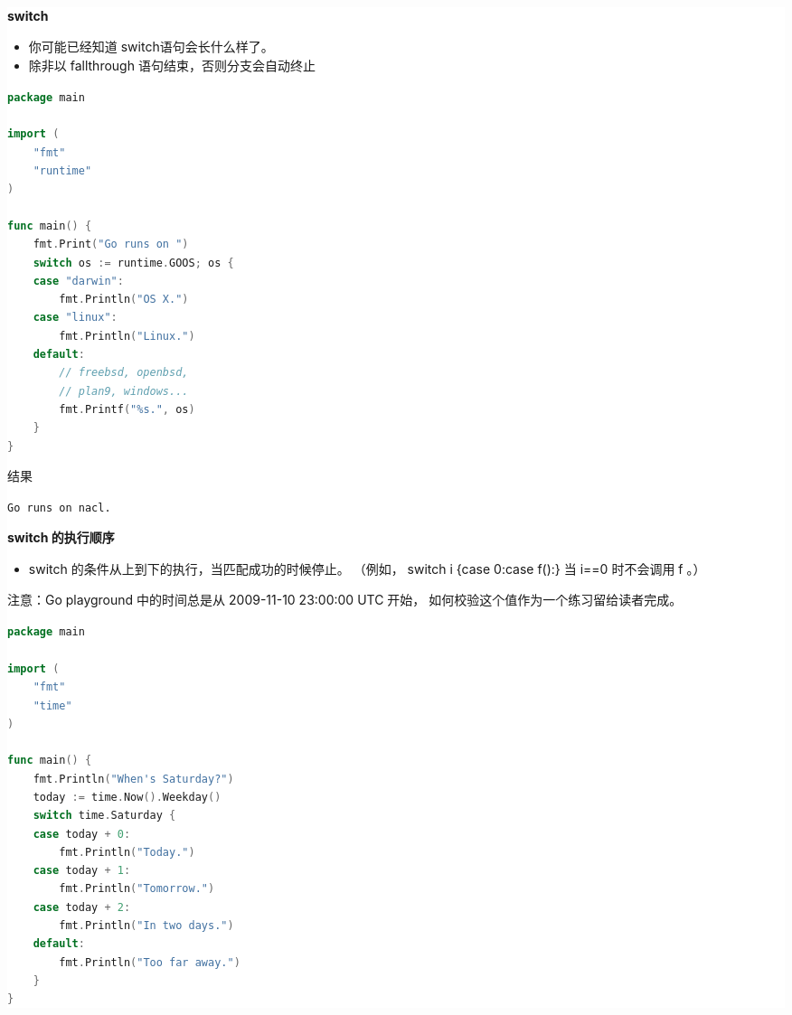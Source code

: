 ```
```

**switch**

- 你可能已经知道 switch语句会长什么样了。
- 除非以 fallthrough 语句结束，否则分支会自动终止

```go
package main

import (
    "fmt"
    "runtime"
)

func main() {
    fmt.Print("Go runs on ")
    switch os := runtime.GOOS; os {
    case "darwin":
        fmt.Println("OS X.")
    case "linux":
        fmt.Println("Linux.")
    default:
        // freebsd, openbsd,
        // plan9, windows...
        fmt.Printf("%s.", os)
    }
}
```
结果
```
Go runs on nacl.
```

**switch 的执行顺序**

- switch 的条件从上到下的执行，当匹配成功的时候停止。
（例如，
switch i {case 0:case f():}
当 i==0
时不会调用 f
。）

注意：Go playground 中的时间总是从 2009-11-10 23:00:00 UTC 开始， 如何校验这个值作为一个练习留给读者完成。

```go
package main

import (
    "fmt"
    "time"
)

func main() {
    fmt.Println("When's Saturday?")
    today := time.Now().Weekday()
    switch time.Saturday {
    case today + 0:
        fmt.Println("Today.")
    case today + 1:
        fmt.Println("Tomorrow.")
    case today + 2:
        fmt.Println("In two days.")
    default:
        fmt.Println("Too far away.")
    }
}
```